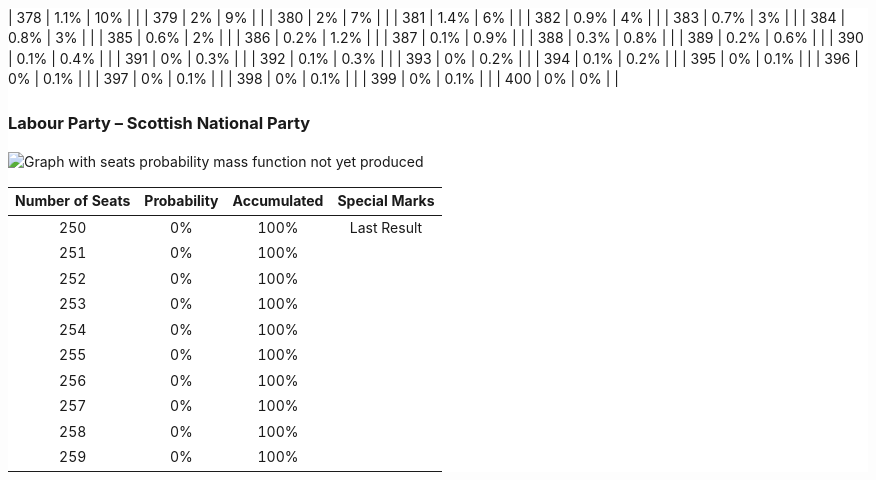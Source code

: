 | 378 | 1.1% | 10% |  |
| 379 | 2% | 9% |  |
| 380 | 2% | 7% |  |
| 381 | 1.4% | 6% |  |
| 382 | 0.9% | 4% |  |
| 383 | 0.7% | 3% |  |
| 384 | 0.8% | 3% |  |
| 385 | 0.6% | 2% |  |
| 386 | 0.2% | 1.2% |  |
| 387 | 0.1% | 0.9% |  |
| 388 | 0.3% | 0.8% |  |
| 389 | 0.2% | 0.6% |  |
| 390 | 0.1% | 0.4% |  |
| 391 | 0% | 0.3% |  |
| 392 | 0.1% | 0.3% |  |
| 393 | 0% | 0.2% |  |
| 394 | 0.1% | 0.2% |  |
| 395 | 0% | 0.1% |  |
| 396 | 0% | 0.1% |  |
| 397 | 0% | 0.1% |  |
| 398 | 0% | 0.1% |  |
| 399 | 0% | 0.1% |  |
| 400 | 0% | 0% |  |

### Labour Party – Scottish National Party

![Graph with seats probability mass function not yet produced](2021-12-09-Survation-coalitions-seats-pmf-lab–snp.png "Seats Probability Mass Function")

| Number of Seats | Probability | Accumulated | Special Marks |
|:---------------:|:-----------:|:-----------:|:-------------:|
| 250 | 0% | 100% | Last Result |
| 251 | 0% | 100% |  |
| 252 | 0% | 100% |  |
| 253 | 0% | 100% |  |
| 254 | 0% | 100% |  |
| 255 | 0% | 100% |  |
| 256 | 0% | 100% |  |
| 257 | 0% | 100% |  |
| 258 | 0% | 100% |  |
| 259 | 0% | 100% |  |
